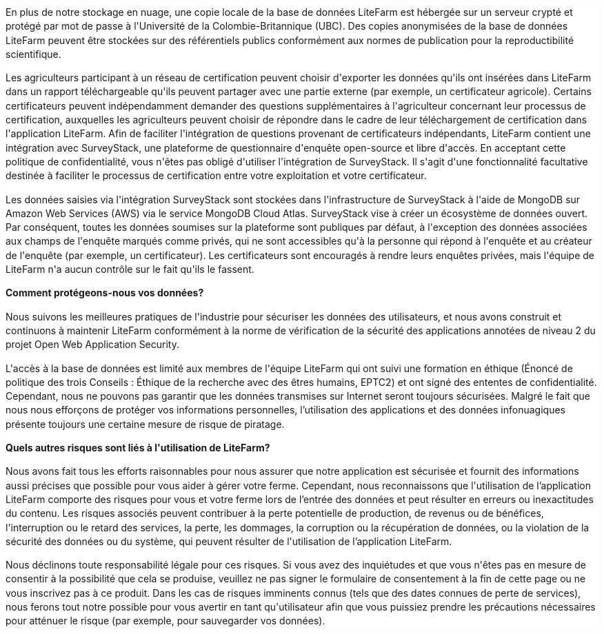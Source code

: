 En plus de notre stockage en nuage, une copie locale de la base de données LiteFarm est hébergée sur un serveur crypté et protégé par mot de passe à l'Université de la Colombie-Britannique (UBC). Des copies anonymisées de la base de données LiteFarm peuvent être stockées sur des référentiels publics conformément aux normes de publication pour la reproductibilité scientifique. 

Les agriculteurs participant à un réseau de certification peuvent choisir d'exporter les données qu'ils ont insérées dans LiteFarm dans un rapport téléchargeable qu'ils peuvent partager avec une partie externe (par exemple, un certificateur agricole). Certains certificateurs peuvent indépendamment demander des questions supplémentaires à l'agriculteur concernant leur processus de certification, auxquelles les agriculteurs peuvent choisir de répondre dans le cadre de leur téléchargement de certification dans l'application LiteFarm.  Afin de faciliter l'intégration de questions provenant de certificateurs indépendants, LiteFarm contient une intégration avec SurveyStack, une plateforme de questionnaire d'enquête open-source et libre d'accès.  En acceptant cette politique de confidentialité, vous n'êtes pas obligé d'utiliser l'intégration de SurveyStack. Il s'agit d'une fonctionnalité facultative destinée à faciliter le processus de certification entre votre exploitation et votre certificateur.    

Les données saisies via l'intégration SurveyStack sont stockées dans l'infrastructure de SurveyStack à l'aide de MongoDB sur Amazon Web Services (AWS) via le service MongoDB Cloud Atlas. SurveyStack vise à créer un écosystème de données ouvert. Par conséquent, toutes les données soumises sur la plateforme sont publiques par défaut, à l'exception des données associées aux champs de l'enquête marqués comme privés, qui ne sont accessibles qu'à la personne qui répond à l'enquête et au créateur de l'enquête (par exemple, un certificateur). Les certificateurs sont encouragés à rendre leurs enquêtes privées, mais l'équipe de LiteFarm n'a aucun contrôle sur le fait qu'ils le fassent.

**Comment protégeons-nous vos données?**

Nous suivons les meilleures pratiques de l'industrie pour sécuriser les données des utilisateurs, et nous avons construit et continuons à maintenir LiteFarm conformément à la norme de vérification de la sécurité des applications annotées de niveau 2 du projet Open Web Application Security.  

L'accès à la base de données est limité aux membres de l'équipe LiteFarm qui ont suivi une formation en éthique (Énoncé de politique des trois Conseils : Éthique de la recherche avec des êtres humains, EPTC2) et ont signé des ententes de confidentialité. Cependant, nous ne pouvons pas garantir que les données transmises sur Internet seront toujours sécurisées. Malgré le fait que nous nous efforçons de protéger vos informations personnelles, l’utilisation des applications et des données infonuagiques présente toujours une certaine mesure de risque de piratage.

**Quels autres risques sont liés à l'utilisation de LiteFarm?**

Nous avons fait tous les efforts raisonnables pour nous assurer que notre application est sécurisée et fournit des informations aussi précises que possible pour vous aider à gérer votre ferme. Cependant, nous reconnaissons que l'utilisation de l’application LiteFarm comporte des risques pour vous et votre ferme lors de l’entrée des données et peut résulter en erreurs ou inexactitudes du contenu. Les risques associés peuvent contribuer à la perte potentielle de production, de revenus ou de bénéfices, l'interruption ou le retard des services, la perte, les dommages, la corruption ou la récupération de données, ou la violation de la sécurité des données ou du système, qui peuvent résulter de l'utilisation de l’application LiteFarm.

Nous déclinons toute responsabilité légale pour ces risques. Si vous avez des inquiétudes et que vous n'êtes pas en mesure de consentir à la possibilité que cela se produise, veuillez ne pas signer le formulaire de consentement à la fin de cette page ou ne vous inscrivez pas à ce produit. Dans les cas de risques imminents connus (tels que des dates connues de perte de services), nous ferons tout notre possible pour vous avertir en tant qu'utilisateur afin que vous puissiez prendre les précautions nécessaires pour atténuer le risque (par exemple, pour sauvegarder vos données).

